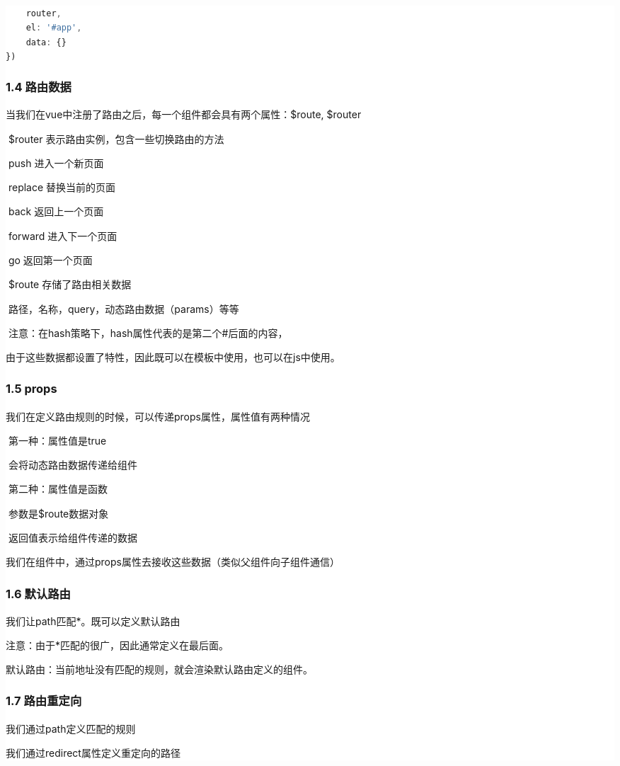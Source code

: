 ```js
    router,
    el: '#app', 
    data: {}
})
```



### 1.4 路由数据

当我们在vue中注册了路由之后，每一个组件都会具有两个属性：$route, $router

​	 $router 表示路由实例，包含一些切换路由的方法

​			 push 进入一个新页面

​			 replace  替换当前的页面

​			 back 返回上一个页面

​			 forward  进入下一个页面

​			 go  返回第一个页面

​	 $route 存储了路由相关数据

​			 路径，名称，query，动态路由数据（params）等等

​					 注意：在hash策略下，hash属性代表的是第二个#后面的内容，

 由于这些数据都设置了特性，因此既可以在模板中使用，也可以在js中使用。

### 1.5 props

我们在定义路由规则的时候，可以传递props属性，属性值有两种情况

​	 第一种：属性值是true

​			 会将动态路由数据传递给组件

​	 第二种：属性值是函数

​			 参数是$route数据对象

​			 返回值表示给组件传递的数据

我们在组件中，通过props属性去接收这些数据（类似父组件向子组件通信）

### 1.6 默认路由

我们让path匹配*。既可以定义默认路由

注意：由于*匹配的很广，因此通常定义在最后面。

默认路由：当前地址没有匹配的规则，就会渲染默认路由定义的组件。

### 1.7 路由重定向

我们通过path定义匹配的规则

我们通过redirect属性定义重定向的路径
